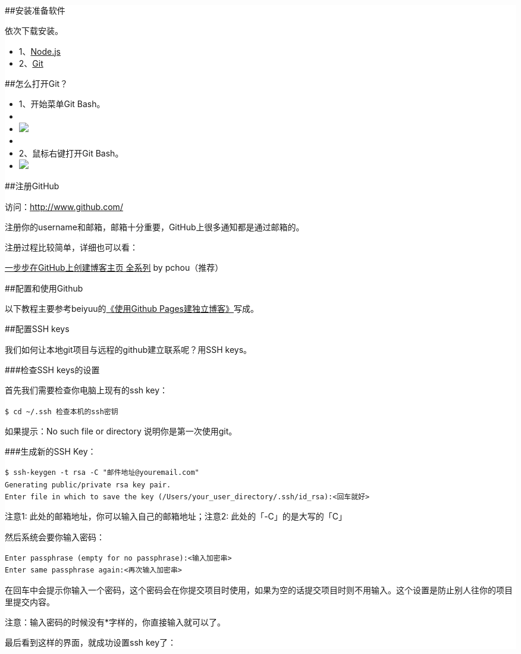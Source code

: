 ##安装准备软件

依次下载安装。

- 1、[Node.js](http://nodejs.org/)
- 2、[Git](http://git-scm.com/)

##怎么打开Git？

- 1、开始菜单Git Bash。
- 
- ![](http://cnfeat.qiniudn.com/9.jpg)
- 
- 2、鼠标右键打开Git Bash。
- ![](http://cnfeat.qiniudn.com/s10.jpg)



##注册GitHub

访问：http://www.github.com/ 

注册你的username和邮箱，邮箱十分重要，GitHub上很多通知都是通过邮箱的。

注册过程比较简单，详细也可以看：

[一步步在GitHub上创建博客主页 全系列](http://pchou.info/web-build/2013/01/03/build-github-blog-page-01.html) by pchou（推荐）

##配置和使用Github

以下教程主要参考beiyuu的[《使用Github Pages建独立博客》](http://beiyuu.com/github-pages/)写成。

##配置SSH keys

我们如何让本地git项目与远程的github建立联系呢？用SSH keys。

###检查SSH keys的设置

首先我们需要检查你电脑上现有的ssh key：

    $ cd ~/.ssh 检查本机的ssh密钥

如果提示：No such file or directory 说明你是第一次使用git。

###生成新的SSH Key：

    $ ssh-keygen -t rsa -C "邮件地址@youremail.com"
    Generating public/private rsa key pair.
    Enter file in which to save the key (/Users/your_user_directory/.ssh/id_rsa):<回车就好>

注意1: 此处的邮箱地址，你可以输入自己的邮箱地址；注意2: 此处的「-C」的是大写的「C」

然后系统会要你输入密码：

    Enter passphrase (empty for no passphrase):<输入加密串>
    Enter same passphrase again:<再次输入加密串>

在回车中会提示你输入一个密码，这个密码会在你提交项目时使用，如果为空的话提交项目时则不用输入。这个设置是防止别人往你的项目里提交内容。

注意：输入密码的时候没有*字样的，你直接输入就可以了。

最后看到这样的界面，就成功设置ssh key了：
